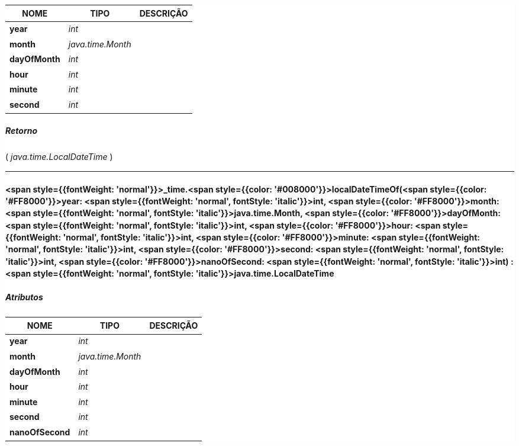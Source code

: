 | NOME | TIPO | DESCRIÇÃO |
|---|---|---|
| **year** | _int_ |   |
| **month** | _java.time.Month_ |   |
| **dayOfMonth** | _int_ |   |
| **hour** | _int_ |   |
| **minute** | _int_ |   |
| **second** | _int_ |   |

##### Retorno

( _java.time.LocalDateTime_ )


---

#### <span style={{fontWeight: 'normal'}}>_time</span>.<span style={{color: '#008000'}}>localDateTimeOf</span>(<span style={{color: '#FF8000'}}>year</span>: <span style={{fontWeight: 'normal', fontStyle: 'italic'}}>int</span>, <span style={{color: '#FF8000'}}>month</span>: <span style={{fontWeight: 'normal', fontStyle: 'italic'}}>java.time.Month</span>, <span style={{color: '#FF8000'}}>dayOfMonth</span>: <span style={{fontWeight: 'normal', fontStyle: 'italic'}}>int</span>, <span style={{color: '#FF8000'}}>hour</span>: <span style={{fontWeight: 'normal', fontStyle: 'italic'}}>int</span>, <span style={{color: '#FF8000'}}>minute</span>: <span style={{fontWeight: 'normal', fontStyle: 'italic'}}>int</span>, <span style={{color: '#FF8000'}}>second</span>: <span style={{fontWeight: 'normal', fontStyle: 'italic'}}>int</span>, <span style={{color: '#FF8000'}}>nanoOfSecond</span>: <span style={{fontWeight: 'normal', fontStyle: 'italic'}}>int</span>) : <span style={{fontWeight: 'normal', fontStyle: 'italic'}}>java.time.LocalDateTime</span>
##### Atributos

| NOME | TIPO | DESCRIÇÃO |
|---|---|---|
| **year** | _int_ |   |
| **month** | _java.time.Month_ |   |
| **dayOfMonth** | _int_ |   |
| **hour** | _int_ |   |
| **minute** | _int_ |   |
| **second** | _int_ |   |
| **nanoOfSecond** | _int_ |   |
